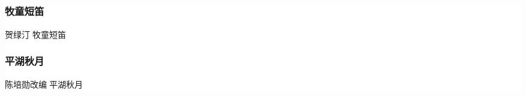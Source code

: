 <iframe src="//player.bilibili.com/player.html?isOutside=true&aid=54788455&bvid=BV1v4411K7Wm&cid=95829524&p=1&autoplay=0" scrolling="no" border="0" frameborder="no" framespacing="0" allowfullscreen="true" width="100%" height="500px"></iframe>


### 牧童短笛
贺绿汀 牧童短笛

<iframe src="//player.bilibili.com/player.html?isOutside=true&aid=246138806&bvid=BV1cv41147PD&cid=284003422&p=1&autoplay=0" scrolling="no" border="0" frameborder="no" framespacing="0" allowfullscreen="true" width="100%" height="500px"></iframe>

### 平湖秋月
陈培勋改编 平湖秋月

<iframe src="//player.bilibili.com/player.html?isOutside=true&aid=375266417&bvid=BV13Z4y1F7Nb&cid=330214685&p=1&autoplay=0" scrolling="no" border="0" frameborder="no" framespacing="0" allowfullscreen="true" width="100%" height="500px"></iframe>